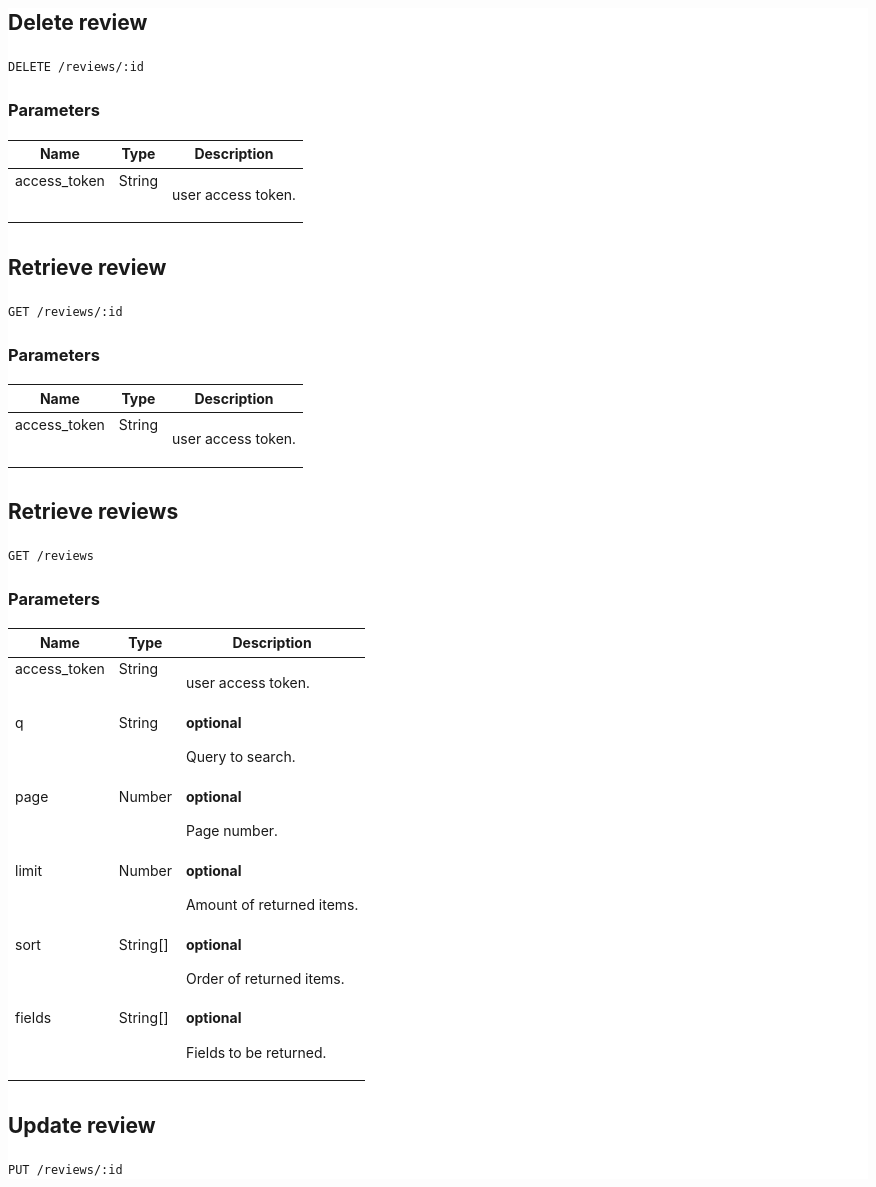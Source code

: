 ## Delete review



	DELETE /reviews/:id


### Parameters

| Name    | Type      | Description                          |
|---------|-----------|--------------------------------------|
| access_token			| String			|  <p>user access token.</p>							|

## Retrieve review



	GET /reviews/:id


### Parameters

| Name    | Type      | Description                          |
|---------|-----------|--------------------------------------|
| access_token			| String			|  <p>user access token.</p>							|

## Retrieve reviews



	GET /reviews


### Parameters

| Name    | Type      | Description                          |
|---------|-----------|--------------------------------------|
| access_token			| String			|  <p>user access token.</p>							|
| q			| String			| **optional** <p>Query to search.</p>							|
| page			| Number			| **optional** <p>Page number.</p>							|
| limit			| Number			| **optional** <p>Amount of returned items.</p>							|
| sort			| String[]			| **optional** <p>Order of returned items.</p>							|
| fields			| String[]			| **optional** <p>Fields to be returned.</p>							|

## Update review



	PUT /reviews/:id

